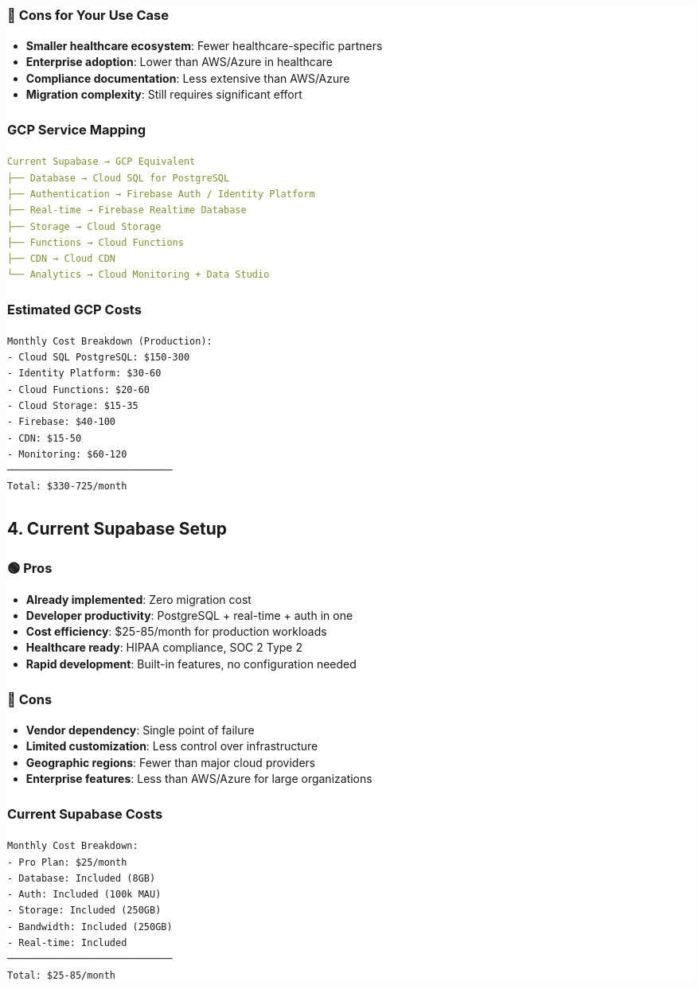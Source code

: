 ### 🔴 **Cons for Your Use Case**
- **Smaller healthcare ecosystem**: Fewer healthcare-specific partners
- **Enterprise adoption**: Lower than AWS/Azure in healthcare
- **Compliance documentation**: Less extensive than AWS/Azure
- **Migration complexity**: Still requires significant effort

### **GCP Service Mapping**
```yaml
Current Supabase → GCP Equivalent
├── Database → Cloud SQL for PostgreSQL
├── Authentication → Firebase Auth / Identity Platform
├── Real-time → Firebase Realtime Database
├── Storage → Cloud Storage
├── Functions → Cloud Functions
├── CDN → Cloud CDN
└── Analytics → Cloud Monitoring + Data Studio
```

### **Estimated GCP Costs**
```
Monthly Cost Breakdown (Production):
- Cloud SQL PostgreSQL: $150-300
- Identity Platform: $30-60
- Cloud Functions: $20-60
- Cloud Storage: $15-35
- Firebase: $40-100
- CDN: $15-50
- Monitoring: $60-120
─────────────────────────────
Total: $330-725/month
```

## 4. **Current Supabase Setup**

### 🟢 **Pros**
- **Already implemented**: Zero migration cost
- **Developer productivity**: PostgreSQL + real-time + auth in one
- **Cost efficiency**: $25-85/month for production workloads
- **Healthcare ready**: HIPAA compliance, SOC 2 Type 2
- **Rapid development**: Built-in features, no configuration needed

### 🔴 **Cons**
- **Vendor dependency**: Single point of failure
- **Limited customization**: Less control over infrastructure
- **Geographic regions**: Fewer than major cloud providers
- **Enterprise features**: Less than AWS/Azure for large organizations

### **Current Supabase Costs**
```
Monthly Cost Breakdown:
- Pro Plan: $25/month
- Database: Included (8GB)
- Auth: Included (100k MAU)
- Storage: Included (250GB)
- Bandwidth: Included (250GB)
- Real-time: Included
─────────────────────────────
Total: $25-85/month
```
